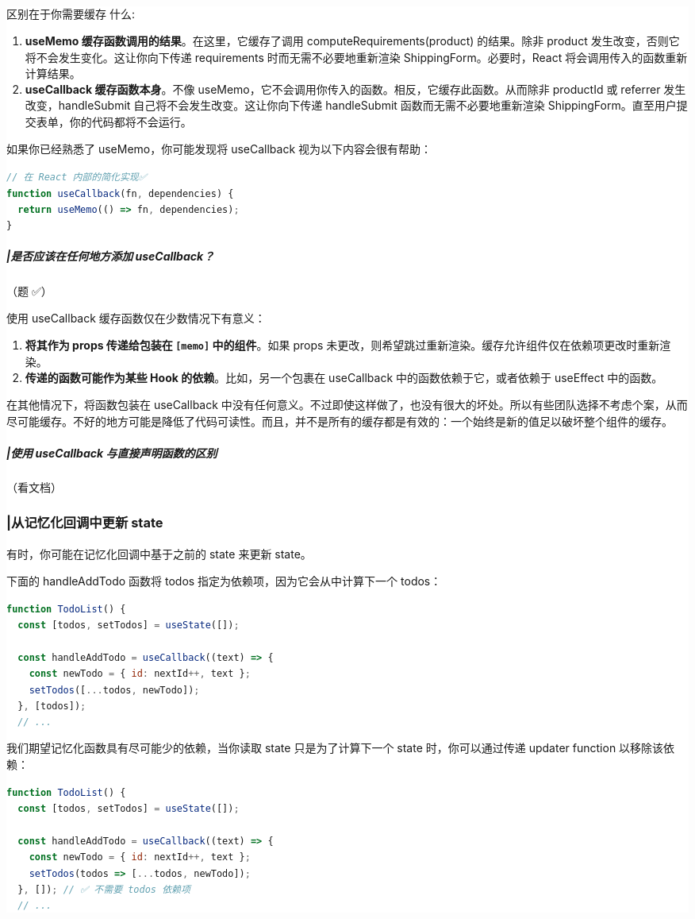 区别在于你需要缓存 什么:

1. **useMemo 缓存函数调用的结果**。在这里，它缓存了调用 computeRequirements(product) 的结果。除非 product 发生改变，否则它将不会发生变化。这让你向下传递 requirements 时而无需不必要地重新渲染 ShippingForm。必要时，React 将会调用传入的函数重新计算结果。
2. **useCallback 缓存函数本身**。不像 useMemo，它不会调用你传入的函数。相反，它缓存此函数。从而除非 productId 或 referrer 发生改变，handleSubmit 自己将不会发生改变。这让你向下传递 handleSubmit 函数而无需不必要地重新渲染 ShippingForm。直至用户提交表单，你的代码都将不会运行。

如果你已经熟悉了 useMemo，你可能发现将 useCallback 视为以下内容会很有帮助：

```js
// 在 React 内部的简化实现✅
function useCallback(fn, dependencies) {
  return useMemo(() => fn, dependencies);
}
```

##### |是否应该在任何地方添加 useCallback？

（题 ✅）

使用 useCallback 缓存函数仅在少数情况下有意义：

1. **将其作为 props 传递给包装在 `[memo]` 中的组件**。如果 props 未更改，则希望跳过重新渲染。缓存允许组件仅在依赖项更改时重新渲染。
2. **传递的函数可能作为某些 Hook 的依赖**。比如，另一个包裹在 useCallback 中的函数依赖于它，或者依赖于 useEffect 中的函数。

在其他情况下，将函数包装在 useCallback 中没有任何意义。不过即使这样做了，也没有很大的坏处。所以有些团队选择不考虑个案，从而尽可能缓存。不好的地方可能是降低了代码可读性。而且，并不是所有的缓存都是有效的：一个始终是新的值足以破坏整个组件的缓存。

##### |使用 useCallback 与直接声明函数的区别

（看文档）

### |从记忆化回调中更新 state

有时，你可能在记忆化回调中基于之前的 state 来更新 state。

下面的 handleAddTodo 函数将 todos 指定为依赖项，因为它会从中计算下一个 todos：

```js
function TodoList() {
  const [todos, setTodos] = useState([]);

  const handleAddTodo = useCallback((text) => {
    const newTodo = { id: nextId++, text };
    setTodos([...todos, newTodo]);
  }, [todos]);
  // ...
```

我们期望记忆化函数具有尽可能少的依赖，当你读取 state 只是为了计算下一个 state 时，你可以通过传递 updater function 以移除该依赖：

```js
function TodoList() {
  const [todos, setTodos] = useState([]);

  const handleAddTodo = useCallback((text) => {
    const newTodo = { id: nextId++, text };
    setTodos(todos => [...todos, newTodo]);
  }, []); // ✅ 不需要 todos 依赖项
  // ...
```
